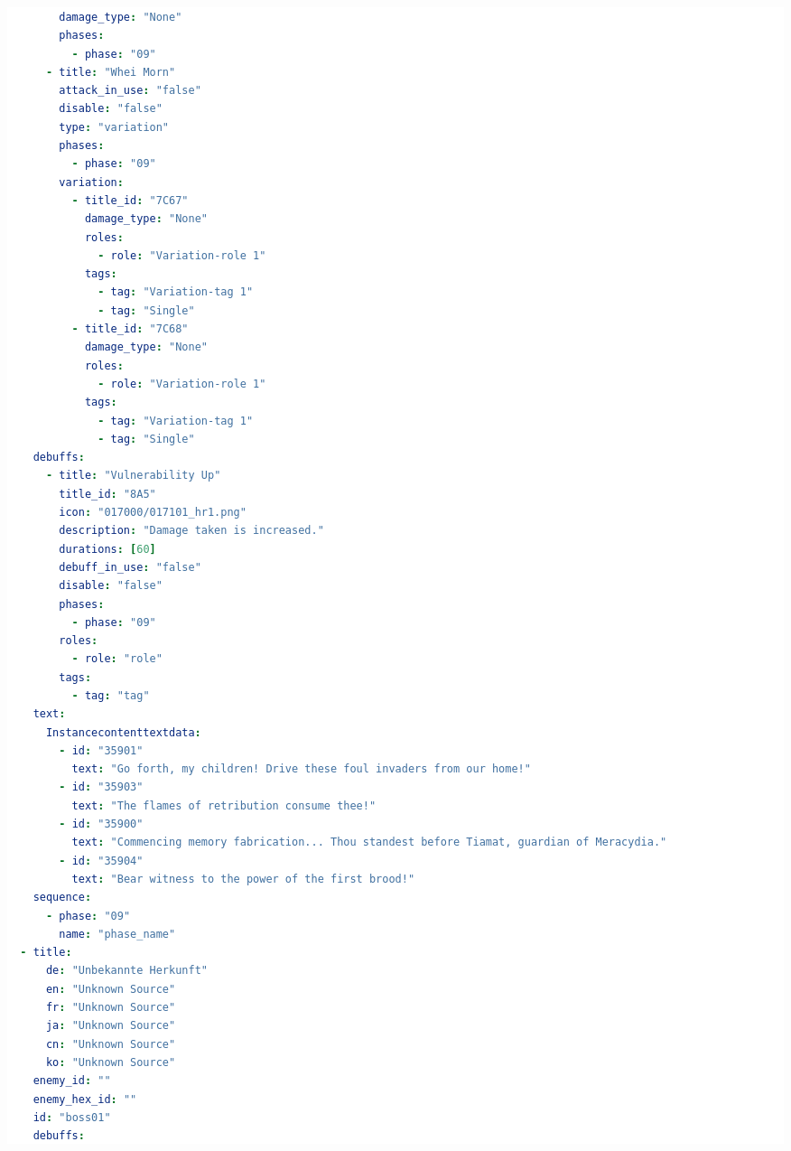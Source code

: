 ```yaml
        damage_type: "None"
        phases:
          - phase: "09"
      - title: "Whei Morn"
        attack_in_use: "false"
        disable: "false"
        type: "variation"
        phases:
          - phase: "09"
        variation:
          - title_id: "7C67"
            damage_type: "None"
            roles:
              - role: "Variation-role 1"
            tags:
              - tag: "Variation-tag 1"
              - tag: "Single"
          - title_id: "7C68"
            damage_type: "None"
            roles:
              - role: "Variation-role 1"
            tags:
              - tag: "Variation-tag 1"
              - tag: "Single"
    debuffs:
      - title: "Vulnerability Up"
        title_id: "8A5"
        icon: "017000/017101_hr1.png"
        description: "Damage taken is increased."
        durations: [60]
        debuff_in_use: "false"
        disable: "false"
        phases:
          - phase: "09"
        roles:
          - role: "role"
        tags:
          - tag: "tag"
    text:
      Instancecontenttextdata:
        - id: "35901"
          text: "Go forth, my children! Drive these foul invaders from our home!"
        - id: "35903"
          text: "The flames of retribution consume thee!"
        - id: "35900"
          text: "Commencing memory fabrication... Thou standest before Tiamat, guardian of Meracydia."
        - id: "35904"
          text: "Bear witness to the power of the first brood!"
    sequence:
      - phase: "09"
        name: "phase_name"
  - title:
      de: "Unbekannte Herkunft"
      en: "Unknown Source"
      fr: "Unknown Source"
      ja: "Unknown Source"
      cn: "Unknown Source"
      ko: "Unknown Source"
    enemy_id: ""
    enemy_hex_id: ""
    id: "boss01"
    debuffs:
```